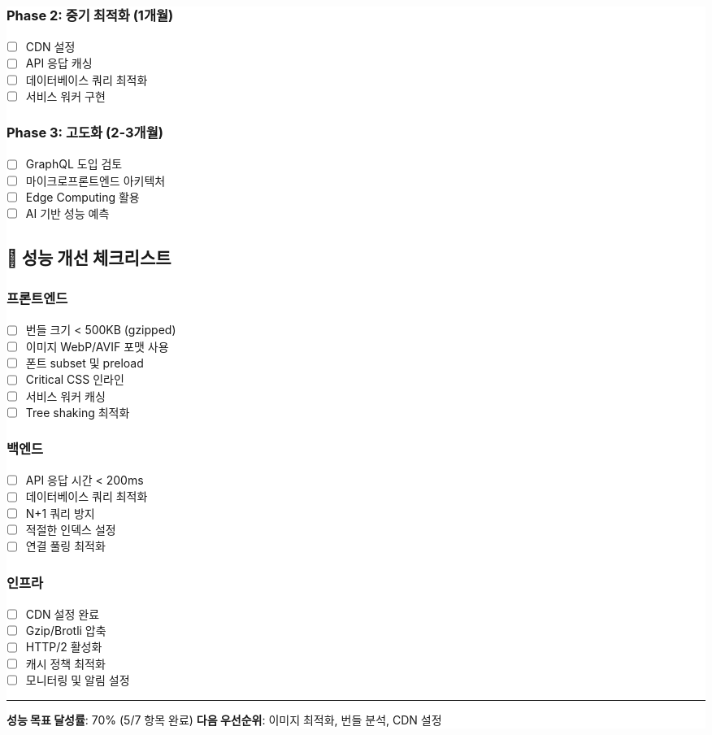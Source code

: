 ### Phase 2: 중기 최적화 (1개월)
- [ ] CDN 설정
- [ ] API 응답 캐싱
- [ ] 데이터베이스 쿼리 최적화
- [ ] 서비스 워커 구현

### Phase 3: 고도화 (2-3개월)
- [ ] GraphQL 도입 검토
- [ ] 마이크로프론트엔드 아키텍처
- [ ] Edge Computing 활용
- [ ] AI 기반 성능 예측

## 📝 성능 개선 체크리스트

### 프론트엔드
- [ ] 번들 크기 < 500KB (gzipped)
- [ ] 이미지 WebP/AVIF 포맷 사용
- [ ] 폰트 subset 및 preload
- [ ] Critical CSS 인라인
- [ ] 서비스 워커 캐싱
- [ ] Tree shaking 최적화

### 백엔드
- [ ] API 응답 시간 < 200ms
- [ ] 데이터베이스 쿼리 최적화
- [ ] N+1 쿼리 방지
- [ ] 적절한 인덱스 설정
- [ ] 연결 풀링 최적화

### 인프라
- [ ] CDN 설정 완료
- [ ] Gzip/Brotli 압축
- [ ] HTTP/2 활성화
- [ ] 캐시 정책 최적화
- [ ] 모니터링 및 알림 설정

---

**성능 목표 달성률**: 70% (5/7 항목 완료)
**다음 우선순위**: 이미지 최적화, 번들 분석, CDN 설정